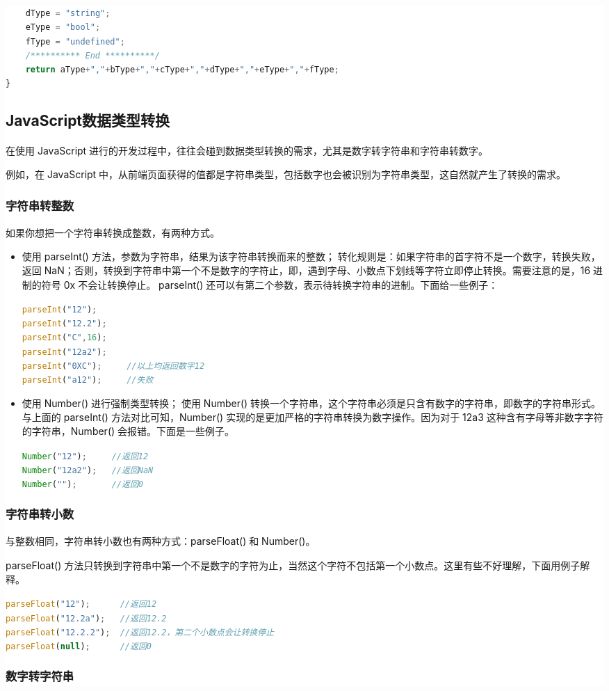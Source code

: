 ```js
	dType = "string";
	eType = "bool";
	fType = "undefined";
	/********** End **********/
	return aType+","+bType+","+cType+","+dType+","+eType+","+fType;
}
```

## JavaScript数据类型转换

在使用 JavaScript 进行的开发过程中，往往会碰到数据类型转换的需求，尤其是数字转字符串和字符串转数字。

例如，在 JavaScript 中，从前端页面获得的值都是字符串类型，包括数字也会被识别为字符串类型，这自然就产生了转换的需求。

### 字符串转整数

如果你想把一个字符串转换成整数，有两种方式。

- 使用 parseInt() 方法，参数为字符串，结果为该字符串转换而来的整数； 转化规则是：如果字符串的首字符不是一个数字，转换失败，返回 NaN；否则，转换到字符串中第一个不是数字的字符止，即，遇到字母、小数点下划线等字符立即停止转换。需要注意的是，16 进制的符号 0x 不会让转换停止。 parseInt() 还可以有第二个参数，表示待转换字符串的进制。下面给一些例子：

    ```js
    parseInt("12");
    parseInt("12.2");
    parseInt("C",16);
    parseInt("12a2");
    parseInt("0XC");     //以上均返回数字12
    parseInt("a12");     //失败
    ```

- 使用 Number() 进行强制类型转换； 使用 Number() 转换一个字符串，这个字符串必须是只含有数字的字符串，即数字的字符串形式。与上面的 parseInt() 方法对比可知，Number() 实现的是更加严格的字符串转换为数字操作。因为对于 12a3 这种含有字母等非数字字符的字符串，Number() 会报错。下面是一些例子。

    ```js
    Number("12");     //返回12
    Number("12a2");   //返回NaN
    Number("");       //返回0
    ```

### 字符串转小数

与整数相同，字符串转小数也有两种方式：parseFloat() 和 Number()。

parseFloat() 方法只转换到字符串中第一个不是数字的字符为止，当然这个字符不包括第一个小数点。这里有些不好理解，下面用例子解释。

```js
parseFloat("12");      //返回12
parseFloat("12.2a");   //返回12.2
parseFloat("12.2.2");  //返回12.2，第二个小数点会让转换停止
parseFloat(null);      //返回0
```

### 数字转字符串
